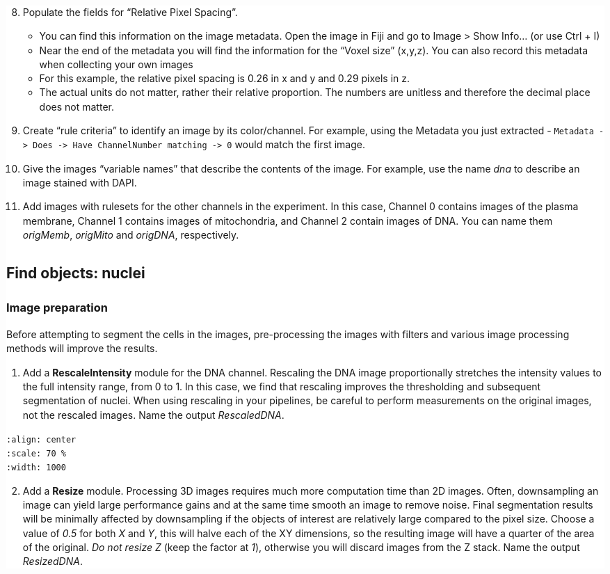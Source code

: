 08. Populate the fields for “Relative Pixel Spacing”.

    - You can find this information on the image metadata. Open the image in Fiji and go to Image > Show Info… (or use Ctrl + I)
    - Near the end of the metadata you will find the information for the “Voxel size” (x,y,z). You can also record this metadata
      when collecting your own images
    - For this example, the relative pixel spacing is 0.26 in x and y
      and 0.29 pixels in z.
    - The actual units do not matter, rather their relative proportion.
      The numbers are unitless and therefore the decimal place does not
      matter.

09. Create “rule criteria” to identify an image by its color/channel.
    For example, using the Metadata you just extracted -
    `Metadata -> Does -> Have ChannelNumber matching -> 0` would match
    the first image.

10. Give the images “variable names” that describe the contents of the
    image. For example, use the name *dna* to describe an
    image stained with DAPI.

11. Add images with rulesets for the other channels in the experiment.
    In this case, Channel 0 contains images of the plasma membrane,
    Channel 1 contains images of mitochondria, and Channel 2 contain
    images of DNA. You can name them *origMemb*, *origMito* and *origDNA*, respectively.

## Find objects: nuclei

### Image preparation

Before attempting to segment the cells in the images, pre-processing the
images with filters and various image processing methods will improve
the results.

1. Add a **RescaleIntensity** module for the DNA channel. Rescaling the
   DNA image proportionally stretches the intensity values to the full
   intensity range, from 0 to 1. In this case, we find that rescaling
   improves the thresholding and subsequent segmentation of nuclei. When
   using rescaling in your pipelines, be careful to perform measurements
   on the original images, not the rescaled images. Name the output *RescaledDNA*.

```{image} images/5_RescaleIntensity.png
:align: center
:scale: 70 %
:width: 1000
```

2. Add a **Resize** module. Processing 3D images requires much more
   computation time than 2D images. Often, downsampling an image can
   yield large performance gains and at the same time smooth an image to
   remove noise. Final segmentation results will be minimally affected
   by downsampling if the objects of interest are relatively large
   compared to the pixel size. Choose a value of *0.5* for both *X* and *Y*, this will halve each of the XY dimensions, so the resulting image will have a quarter of the area of the original. *Do not resize Z* (keep the factor at *1*), otherwise you will discard images from the Z stack. Name the output *ResizedDNA*.
